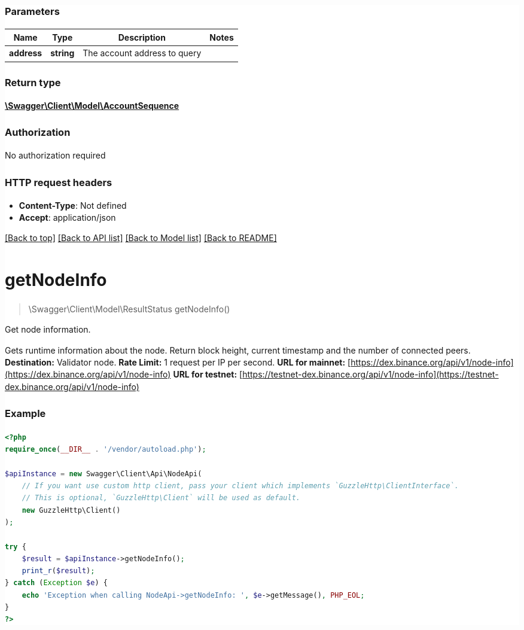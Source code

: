 ### Parameters

Name | Type | Description  | Notes
------------- | ------------- | ------------- | -------------
 **address** | **string**| The account address to query |

### Return type

[**\Swagger\Client\Model\AccountSequence**](../Model/AccountSequence.md)

### Authorization

No authorization required

### HTTP request headers

 - **Content-Type**: Not defined
 - **Accept**: application/json

[[Back to top]](#) [[Back to API list]](../../README.md#documentation-for-api-endpoints) [[Back to Model list]](../../README.md#documentation-for-models) [[Back to README]](../../README.md)

# **getNodeInfo**
> \Swagger\Client\Model\ResultStatus getNodeInfo()

Get node information.

Gets runtime information about the node.  Return block height, current timestamp and the number of connected peers.  **Destination:** Validator node.  **Rate Limit:** 1 request per IP per second.  **URL for mainnet:** [https://dex.binance.org/api/v1/node-info](https://dex.binance.org/api/v1/node-info)  **URL for testnet:** [https://testnet-dex.binance.org/api/v1/node-info](https://testnet-dex.binance.org/api/v1/node-info)

### Example
```php
<?php
require_once(__DIR__ . '/vendor/autoload.php');

$apiInstance = new Swagger\Client\Api\NodeApi(
    // If you want use custom http client, pass your client which implements `GuzzleHttp\ClientInterface`.
    // This is optional, `GuzzleHttp\Client` will be used as default.
    new GuzzleHttp\Client()
);

try {
    $result = $apiInstance->getNodeInfo();
    print_r($result);
} catch (Exception $e) {
    echo 'Exception when calling NodeApi->getNodeInfo: ', $e->getMessage(), PHP_EOL;
}
?>
```
